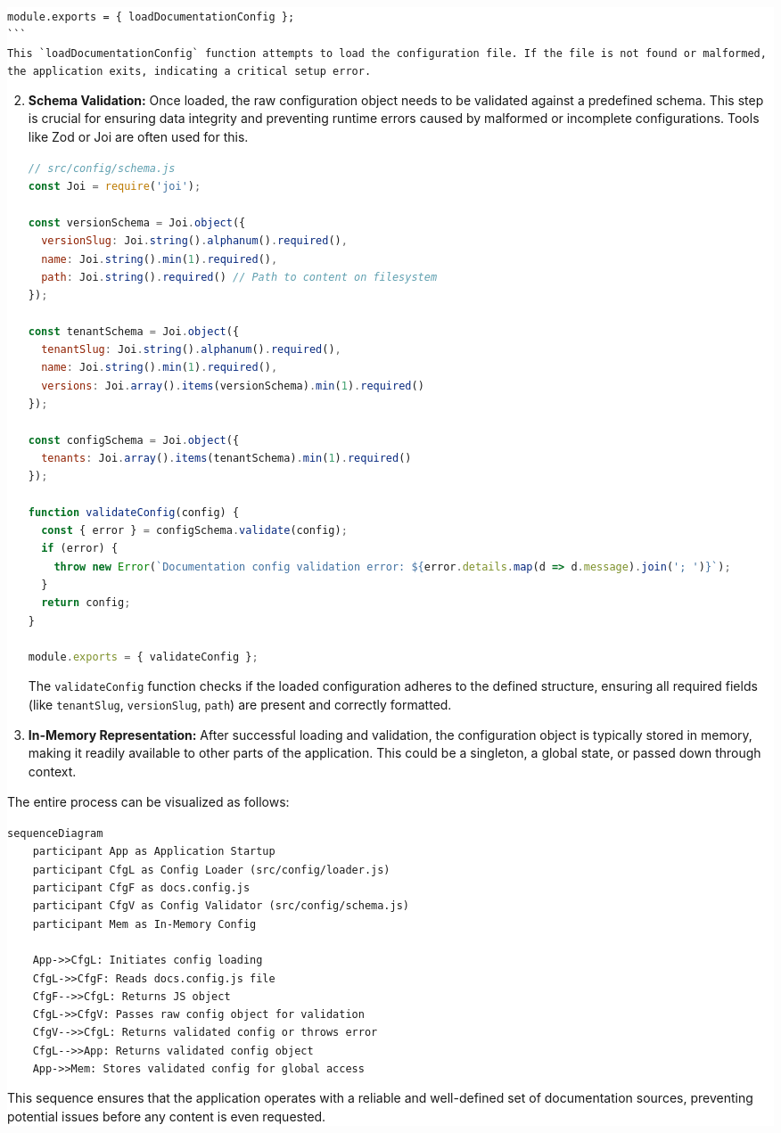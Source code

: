     module.exports = { loadDocumentationConfig };
    ```
    This `loadDocumentationConfig` function attempts to load the configuration file. If the file is not found or malformed, the application exits, indicating a critical setup error.

2.  **Schema Validation:** Once loaded, the raw configuration object needs to be validated against a predefined schema. This step is crucial for ensuring data integrity and preventing runtime errors caused by malformed or incomplete configurations. Tools like Zod or Joi are often used for this.

    ```javascript
    // src/config/schema.js
    const Joi = require('joi');

    const versionSchema = Joi.object({
      versionSlug: Joi.string().alphanum().required(),
      name: Joi.string().min(1).required(),
      path: Joi.string().required() // Path to content on filesystem
    });

    const tenantSchema = Joi.object({
      tenantSlug: Joi.string().alphanum().required(),
      name: Joi.string().min(1).required(),
      versions: Joi.array().items(versionSchema).min(1).required()
    });

    const configSchema = Joi.object({
      tenants: Joi.array().items(tenantSchema).min(1).required()
    });

    function validateConfig(config) {
      const { error } = configSchema.validate(config);
      if (error) {
        throw new Error(`Documentation config validation error: ${error.details.map(d => d.message).join('; ')}`);
      }
      return config;
    }

    module.exports = { validateConfig };
    ```
    The `validateConfig` function checks if the loaded configuration adheres to the defined structure, ensuring all required fields (like `tenantSlug`, `versionSlug`, `path`) are present and correctly formatted.

3.  **In-Memory Representation:** After successful loading and validation, the configuration object is typically stored in memory, making it readily available to other parts of the application. This could be a singleton, a global state, or passed down through context.

The entire process can be visualized as follows:

```mermaid
sequenceDiagram
    participant App as Application Startup
    participant CfgL as Config Loader (src/config/loader.js)
    participant CfgF as docs.config.js
    participant CfgV as Config Validator (src/config/schema.js)
    participant Mem as In-Memory Config

    App->>CfgL: Initiates config loading
    CfgL->>CfgF: Reads docs.config.js file
    CfgF-->>CfgL: Returns JS object
    CfgL->>CfgV: Passes raw config object for validation
    CfgV-->>CfgL: Returns validated config or throws error
    CfgL-->>App: Returns validated config object
    App->>Mem: Stores validated config for global access
```
This sequence ensures that the application operates with a reliable and well-defined set of documentation sources, preventing potential issues before any content is even requested.
